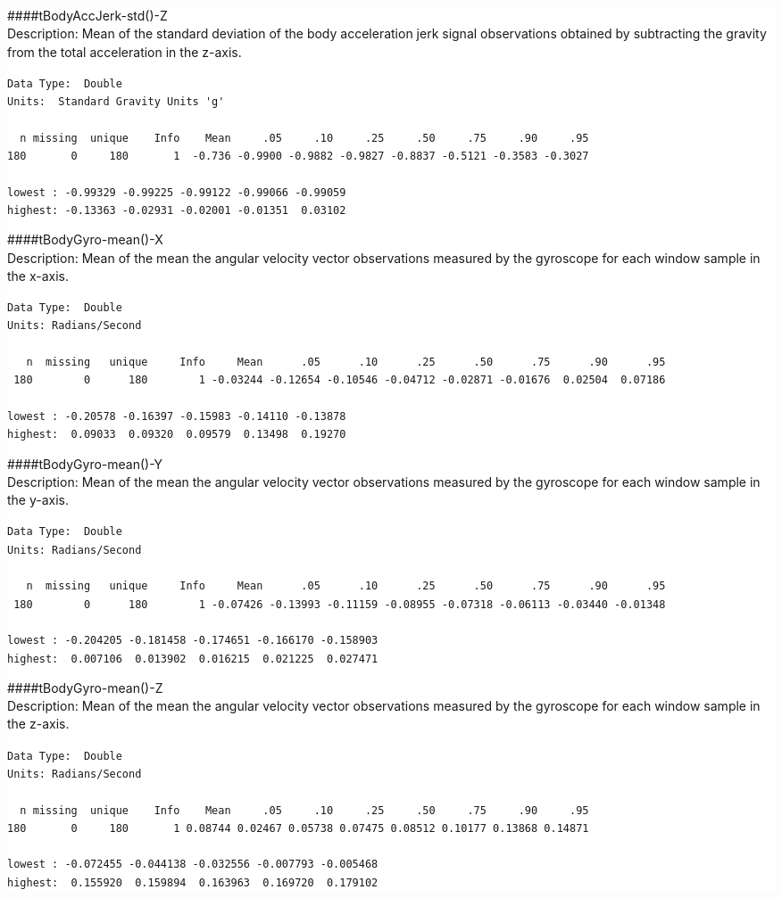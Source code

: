 ####tBodyAccJerk-std()-Z  
    Description:  Mean of the standard deviation of the body acceleration jerk signal observations obtained by 
    subtracting the gravity from the total acceleration in the z-axis.

    Data Type:  Double
    Units:  Standard Gravity Units 'g'
  
      n missing  unique    Info    Mean     .05     .10     .25     .50     .75     .90     .95 
    180       0     180       1  -0.736 -0.9900 -0.9882 -0.9827 -0.8837 -0.5121 -0.3583 -0.3027 

    lowest : -0.99329 -0.99225 -0.99122 -0.99066 -0.99059
    highest: -0.13363 -0.02931 -0.02001 -0.01351  0.03102 
  
####tBodyGyro-mean()-X  
    Description:  Mean of the mean the angular velocity vector observations measured by the gyroscope for 
    each window sample in the x-axis.

    Data Type:  Double  
    Units: Radians/Second
  
       n  missing   unique     Info     Mean      .05      .10      .25      .50      .75      .90      .95 
     180        0      180        1 -0.03244 -0.12654 -0.10546 -0.04712 -0.02871 -0.01676  0.02504  0.07186 

    lowest : -0.20578 -0.16397 -0.15983 -0.14110 -0.13878
    highest:  0.09033  0.09320  0.09579  0.13498  0.19270 
  
####tBodyGyro-mean()-Y  
    Description:  Mean of the mean the angular velocity vector observations measured by the gyroscope for 
    each window sample in the y-axis.

    Data Type:  Double
    Units: Radians/Second
  
       n  missing   unique     Info     Mean      .05      .10      .25      .50      .75      .90      .95 
     180        0      180        1 -0.07426 -0.13993 -0.11159 -0.08955 -0.07318 -0.06113 -0.03440 -0.01348 

    lowest : -0.204205 -0.181458 -0.174651 -0.166170 -0.158903
    highest:  0.007106  0.013902  0.016215  0.021225  0.027471 
  
####tBodyGyro-mean()-Z  
    Description:  Mean of the mean the angular velocity vector observations measured by the gyroscope for 
    each window sample in the z-axis.

    Data Type:  Double  
    Units: Radians/Second
  
      n missing  unique    Info    Mean     .05     .10     .25     .50     .75     .90     .95 
    180       0     180       1 0.08744 0.02467 0.05738 0.07475 0.08512 0.10177 0.13868 0.14871 

    lowest : -0.072455 -0.044138 -0.032556 -0.007793 -0.005468
    highest:  0.155920  0.159894  0.163963  0.169720  0.179102 
  